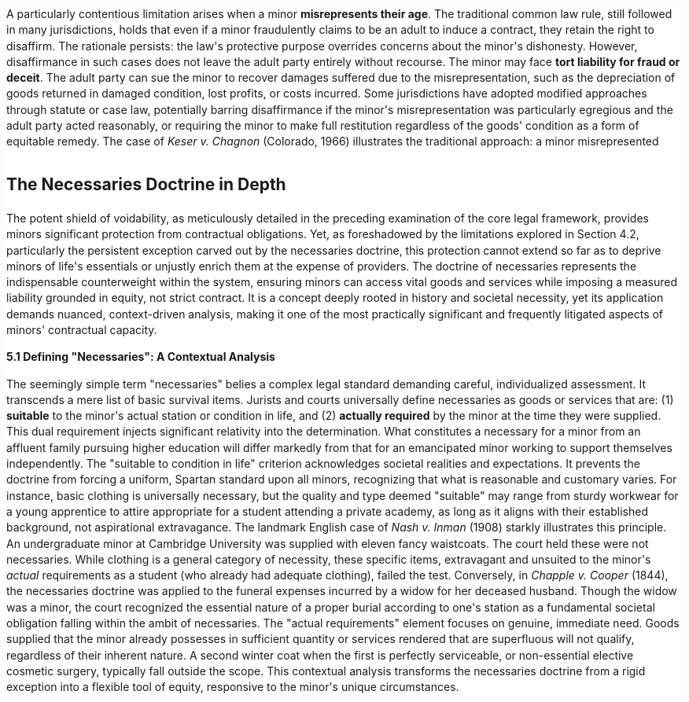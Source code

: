 A particularly contentious limitation arises when a minor **misrepresents their age**. The traditional common law rule, still followed in many jurisdictions, holds that even if a minor fraudulently claims to be an adult to induce a contract, they retain the right to disaffirm. The rationale persists: the law's protective purpose overrides concerns about the minor's dishonesty. However, disaffirmance in such cases does not leave the adult party entirely without recourse. The minor may face **tort liability for fraud or deceit**. The adult party can sue the minor to recover damages suffered due to the misrepresentation, such as the depreciation of goods returned in damaged condition, lost profits, or costs incurred. Some jurisdictions have adopted modified approaches through statute or case law, potentially barring disaffirmance if the minor's misrepresentation was particularly egregious and the adult party acted reasonably, or requiring the minor to make full restitution regardless of the goods' condition as a form of equitable remedy. The case of *Keser v. Chagnon* (Colorado, 1966) illustrates the traditional approach: a minor misrepresented

## The Necessaries Doctrine in Depth

The potent shield of voidability, as meticulously detailed in the preceding examination of the core legal framework, provides minors significant protection from contractual obligations. Yet, as foreshadowed by the limitations explored in Section 4.2, particularly the persistent exception carved out by the necessaries doctrine, this protection cannot extend so far as to deprive minors of life's essentials or unjustly enrich them at the expense of providers. The doctrine of necessaries represents the indispensable counterweight within the system, ensuring minors can access vital goods and services while imposing a measured liability grounded in equity, not strict contract. It is a concept deeply rooted in history and societal necessity, yet its application demands nuanced, context-driven analysis, making it one of the most practically significant and frequently litigated aspects of minors' contractual capacity.

**5.1 Defining "Necessaries": A Contextual Analysis**

The seemingly simple term "necessaries" belies a complex legal standard demanding careful, individualized assessment. It transcends a mere list of basic survival items. Jurists and courts universally define necessaries as goods or services that are: (1) **suitable** to the minor's actual station or condition in life, and (2) **actually required** by the minor at the time they were supplied. This dual requirement injects significant relativity into the determination. What constitutes a necessary for a minor from an affluent family pursuing higher education will differ markedly from that for an emancipated minor working to support themselves independently. The "suitable to condition in life" criterion acknowledges societal realities and expectations. It prevents the doctrine from forcing a uniform, Spartan standard upon all minors, recognizing that what is reasonable and customary varies. For instance, basic clothing is universally necessary, but the quality and type deemed "suitable" may range from sturdy workwear for a young apprentice to attire appropriate for a student attending a private academy, as long as it aligns with their established background, not aspirational extravagance. The landmark English case of *Nash v. Inman* (1908) starkly illustrates this principle. An undergraduate minor at Cambridge University was supplied with eleven fancy waistcoats. The court held these were not necessaries. While clothing is a general category of necessity, these specific items, extravagant and unsuited to the minor's *actual* requirements as a student (who already had adequate clothing), failed the test. Conversely, in *Chapple v. Cooper* (1844), the necessaries doctrine was applied to the funeral expenses incurred by a widow for her deceased husband. Though the widow was a minor, the court recognized the essential nature of a proper burial according to one's station as a fundamental societal obligation falling within the ambit of necessaries. The "actual requirements" element focuses on genuine, immediate need. Goods supplied that the minor already possesses in sufficient quantity or services rendered that are superfluous will not qualify, regardless of their inherent nature. A second winter coat when the first is perfectly serviceable, or non-essential elective cosmetic surgery, typically fall outside the scope. This contextual analysis transforms the necessaries doctrine from a rigid exception into a flexible tool of equity, responsive to the minor's unique circumstances.
